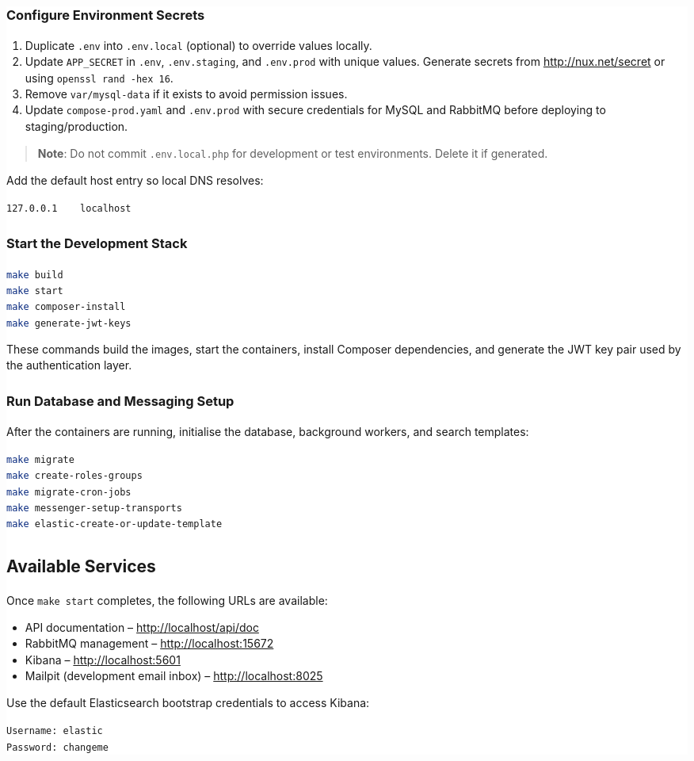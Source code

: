 ### Configure Environment Secrets

1. Duplicate `.env` into `.env.local` (optional) to override values locally.
2. Update `APP_SECRET` in `.env`, `.env.staging`, and `.env.prod` with unique values. Generate secrets from <http://nux.net/secret> or using `openssl rand -hex 16`.
3. Remove `var/mysql-data` if it exists to avoid permission issues.
4. Update `compose-prod.yaml` and `.env.prod` with secure credentials for MySQL and RabbitMQ before deploying to staging/production.

> **Note**: Do not commit `.env.local.php` for development or test environments. Delete it if generated.

Add the default host entry so local DNS resolves:

```text
127.0.0.1    localhost
```

### Start the Development Stack

```bash
make build
make start
make composer-install
make generate-jwt-keys
```

These commands build the images, start the containers, install Composer dependencies, and generate the JWT key pair used by the authentication layer.

### Run Database and Messaging Setup

After the containers are running, initialise the database, background workers, and search templates:

```bash
make migrate
make create-roles-groups
make migrate-cron-jobs
make messenger-setup-transports
make elastic-create-or-update-template
```

## Available Services

Once `make start` completes, the following URLs are available:

* API documentation – <http://localhost/api/doc>
* RabbitMQ management – <http://localhost:15672>
* Kibana – <http://localhost:5601>
* Mailpit (development email inbox) – <http://localhost:8025>

Use the default Elasticsearch bootstrap credentials to access Kibana:

```text
Username: elastic
Password: changeme
```
